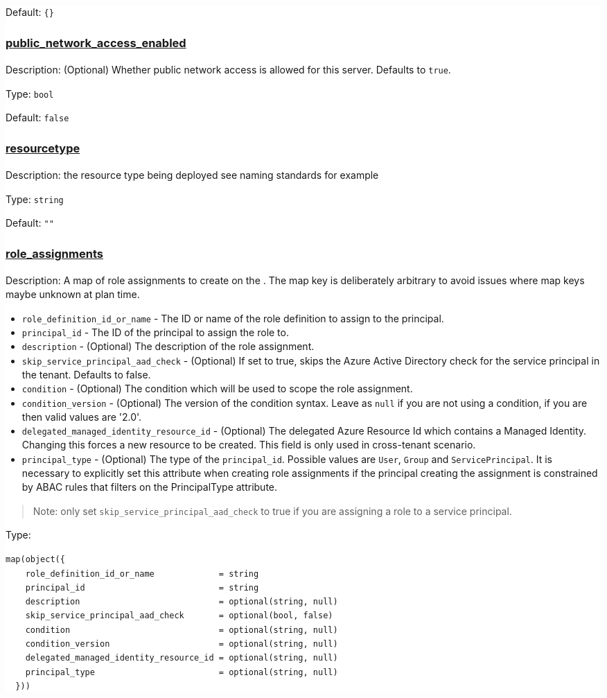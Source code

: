 Default: `{}`

### <a name="input_public_network_access_enabled"></a> [public\_network\_access\_enabled](#input\_public\_network\_access\_enabled)

Description: (Optional) Whether public network access is allowed for this server. Defaults to `true`.

Type: `bool`

Default: `false`

### <a name="input_resourcetype"></a> [resourcetype](#input\_resourcetype)

Description: the resource type being deployed see naming standards for example

Type: `string`

Default: `""`

### <a name="input_role_assignments"></a> [role\_assignments](#input\_role\_assignments)

Description:   A map of role assignments to create on the <RESOURCE>. The map key is deliberately arbitrary to avoid issues where map keys maybe unknown at plan time.

  - `role_definition_id_or_name` - The ID or name of the role definition to assign to the principal.
  - `principal_id` - The ID of the principal to assign the role to.
  - `description` - (Optional) The description of the role assignment.
  - `skip_service_principal_aad_check` - (Optional) If set to true, skips the Azure Active Directory check for the service principal in the tenant. Defaults to false.
  - `condition` - (Optional) The condition which will be used to scope the role assignment.
  - `condition_version` - (Optional) The version of the condition syntax. Leave as `null` if you are not using a condition, if you are then valid values are '2.0'.
  - `delegated_managed_identity_resource_id` - (Optional) The delegated Azure Resource Id which contains a Managed Identity. Changing this forces a new resource to be created. This field is only used in cross-tenant scenario.
  - `principal_type` - (Optional) The type of the `principal_id`. Possible values are `User`, `Group` and `ServicePrincipal`. It is necessary to explicitly set this attribute when creating role assignments if the principal creating the assignment is constrained by ABAC rules that filters on the PrincipalType attribute.

  > Note: only set `skip_service_principal_aad_check` to true if you are assigning a role to a service principal.

Type:

```hcl
map(object({
    role_definition_id_or_name             = string
    principal_id                           = string
    description                            = optional(string, null)
    skip_service_principal_aad_check       = optional(bool, false)
    condition                              = optional(string, null)
    condition_version                      = optional(string, null)
    delegated_managed_identity_resource_id = optional(string, null)
    principal_type                         = optional(string, null)
  }))
```
